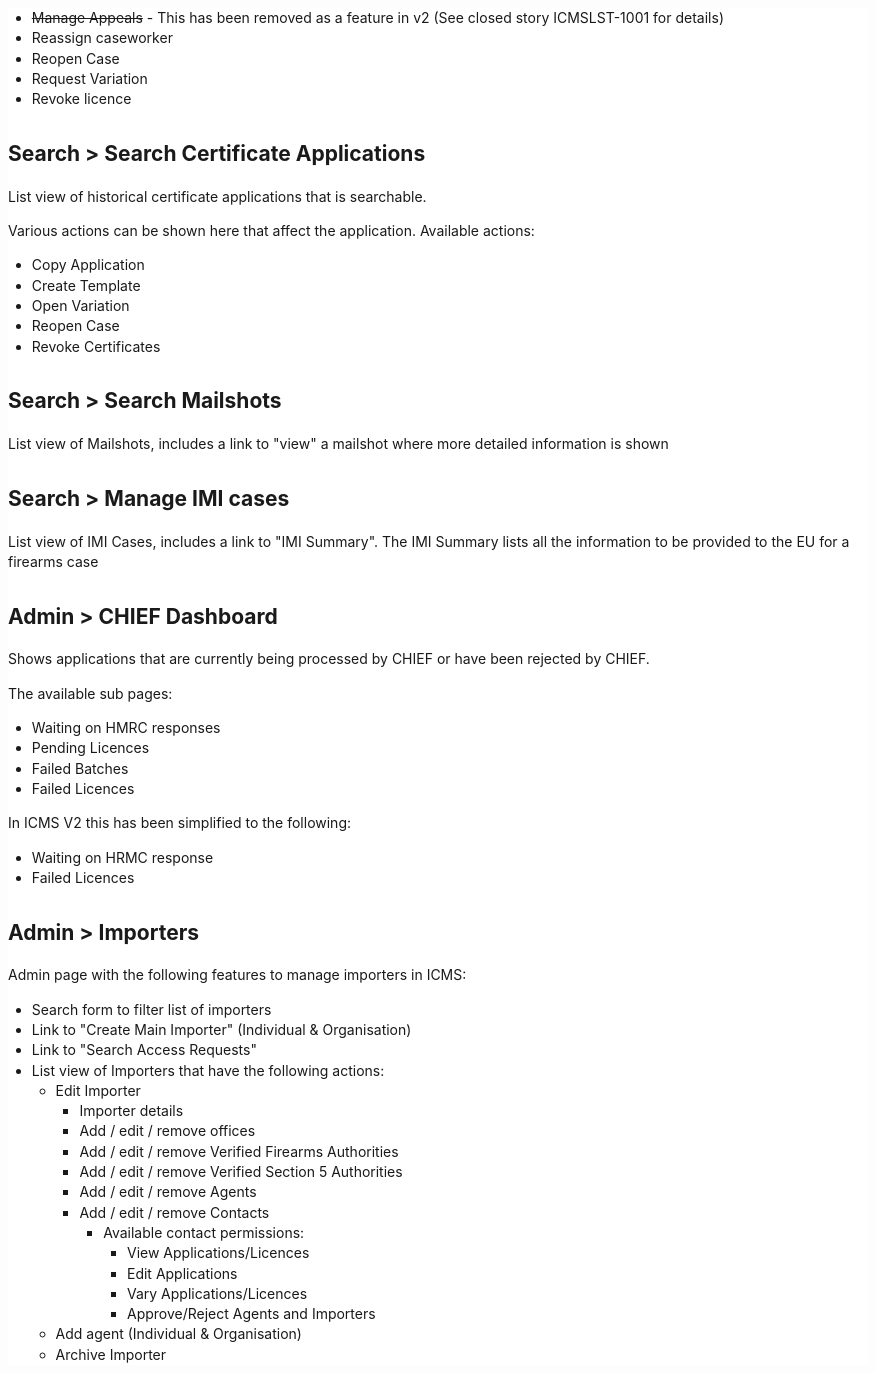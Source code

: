 - ~~Manage Appeals~~ - This has been removed as a feature in v2 (See closed story ICMSLST-1001 for details)
- Reassign caseworker
- Reopen Case
- Request Variation
- Revoke licence

Search > Search Certificate Applications
----------------------------------------
List view of historical certificate applications that is searchable.

Various actions can be shown here that affect the application.
Available actions:

- Copy Application
- Create Template
- Open Variation
- Reopen Case
- Revoke Certificates

Search > Search Mailshots
-------------------------
List view of Mailshots, includes a link to "view" a mailshot where more detailed information is shown

Search > Manage IMI cases
-------------------------
List view of IMI Cases, includes a link to "IMI Summary".
The IMI Summary lists all the information to be provided to the EU for a firearms case

Admin >  CHIEF Dashboard
------------------------
Shows applications that are currently being processed by CHIEF or have been rejected by CHIEF.

The available sub pages:

- Waiting on HMRC responses
- Pending Licences
- Failed Batches
- Failed Licences

In ICMS V2 this has been simplified to the following:
- Waiting on HRMC response
- Failed Licences

Admin > Importers
-----------------
Admin page with the following features to manage importers in ICMS:

- Search form to filter list of importers
- Link to "Create Main Importer" (Individual & Organisation)
- Link to "Search Access Requests"
- List view of Importers that have the following actions:
    - Edit Importer
        - Importer details
        - Add / edit / remove offices
        - Add / edit / remove Verified Firearms Authorities
        - Add / edit / remove Verified Section 5 Authorities
        - Add / edit / remove Agents
        - Add / edit / remove Contacts
            - Available contact permissions:
                - View Applications/Licences
                - Edit Applications
                - Vary Applications/Licences
                - Approve/Reject Agents and Importers
    - Add agent (Individual & Organisation)
    - Archive Importer
